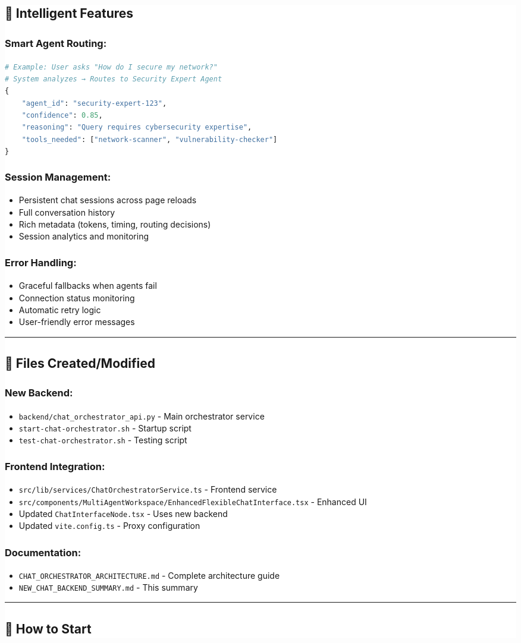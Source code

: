 
## 🧠 **Intelligent Features**

### **Smart Agent Routing**:
```python
# Example: User asks "How do I secure my network?"
# System analyzes → Routes to Security Expert Agent
{
    "agent_id": "security-expert-123",
    "confidence": 0.85,
    "reasoning": "Query requires cybersecurity expertise",
    "tools_needed": ["network-scanner", "vulnerability-checker"]
}
```

### **Session Management**:
- Persistent chat sessions across page reloads
- Full conversation history
- Rich metadata (tokens, timing, routing decisions)
- Session analytics and monitoring

### **Error Handling**:
- Graceful fallbacks when agents fail
- Connection status monitoring
- Automatic retry logic
- User-friendly error messages

---

## 📁 **Files Created/Modified**

### **New Backend**:
- `backend/chat_orchestrator_api.py` - Main orchestrator service
- `start-chat-orchestrator.sh` - Startup script
- `test-chat-orchestrator.sh` - Testing script

### **Frontend Integration**:
- `src/lib/services/ChatOrchestratorService.ts` - Frontend service
- `src/components/MultiAgentWorkspace/EnhancedFlexibleChatInterface.tsx` - Enhanced UI
- Updated `ChatInterfaceNode.tsx` - Uses new backend
- Updated `vite.config.ts` - Proxy configuration

### **Documentation**:
- `CHAT_ORCHESTRATOR_ARCHITECTURE.md` - Complete architecture guide
- `NEW_CHAT_BACKEND_SUMMARY.md` - This summary

---

## 🚀 **How to Start**
